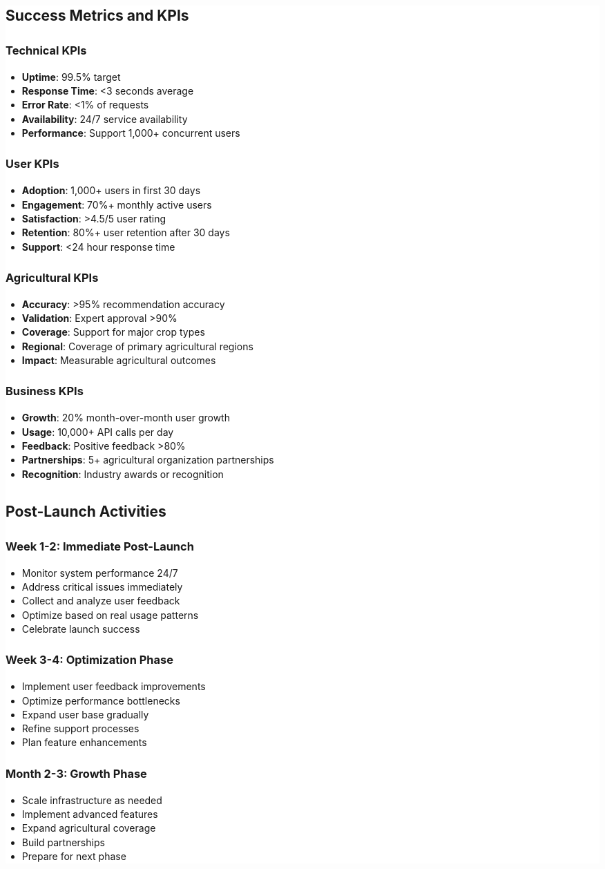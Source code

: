 ## Success Metrics and KPIs

### Technical KPIs
- **Uptime**: 99.5% target
- **Response Time**: <3 seconds average
- **Error Rate**: <1% of requests
- **Availability**: 24/7 service availability
- **Performance**: Support 1,000+ concurrent users

### User KPIs
- **Adoption**: 1,000+ users in first 30 days
- **Engagement**: 70%+ monthly active users
- **Satisfaction**: >4.5/5 user rating
- **Retention**: 80%+ user retention after 30 days
- **Support**: <24 hour response time

### Agricultural KPIs
- **Accuracy**: >95% recommendation accuracy
- **Validation**: Expert approval >90%
- **Coverage**: Support for major crop types
- **Regional**: Coverage of primary agricultural regions
- **Impact**: Measurable agricultural outcomes

### Business KPIs
- **Growth**: 20% month-over-month user growth
- **Usage**: 10,000+ API calls per day
- **Feedback**: Positive feedback >80%
- **Partnerships**: 5+ agricultural organization partnerships
- **Recognition**: Industry awards or recognition

## Post-Launch Activities

### Week 1-2: Immediate Post-Launch
- Monitor system performance 24/7
- Address critical issues immediately
- Collect and analyze user feedback
- Optimize based on real usage patterns
- Celebrate launch success

### Week 3-4: Optimization Phase
- Implement user feedback improvements
- Optimize performance bottlenecks
- Expand user base gradually
- Refine support processes
- Plan feature enhancements

### Month 2-3: Growth Phase
- Scale infrastructure as needed
- Implement advanced features
- Expand agricultural coverage
- Build partnerships
- Prepare for next phase
